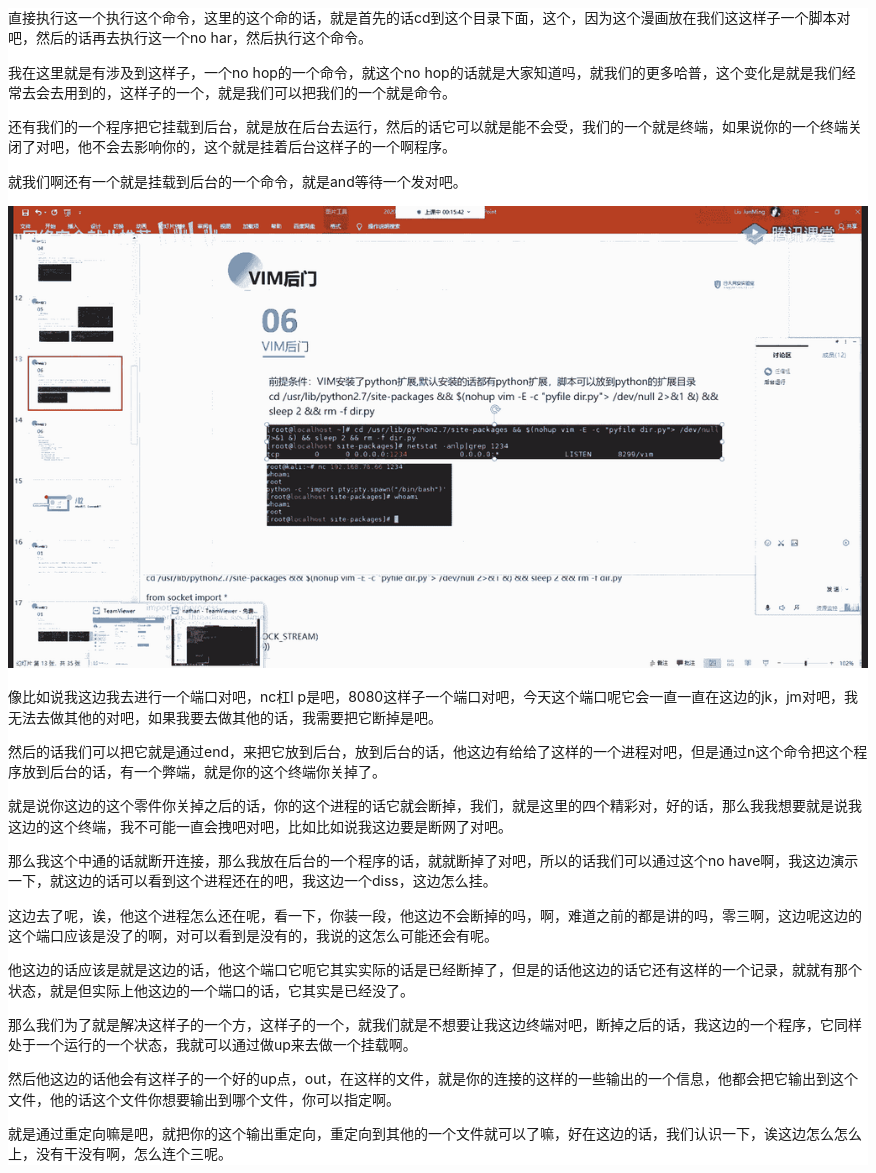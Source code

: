 直接执行这一个执行这个命令，这里的这个命的话，就是首先的话cd到这个目录下面，这个，因为这个漫画放在我们这这样子一个脚本对吧，然后的话再去执行这一个no har，然后执行这个命令。

我在这里就是有涉及到这样子，一个no hop的一个命令，就这个no hop的话就是大家知道吗，就我们的更多哈普，这个变化是就是我们经常去会去用到的，这样子的一个，就是我们可以把我们的一个就是命令。

还有我们的一个程序把它挂载到后台，就是放在后台去运行，然后的话它可以就是能不会受，我们的一个就是终端，如果说你的一个终端关闭了对吧，他不会去影响你的，这个就是挂着后台这样子的一个啊程序。

就我们啊还有一个就是挂载到后台的一个命令，就是and等待一个发对吧。

![](img/1bdb9238ac7826586087fcdc7f6cbb22_108.png)

像比如说我这边我去进行一个端口对吧，nc杠l p是吧，8080这样子一个端口对吧，今天这个端口呢它会一直一直在这边的jk，jm对吧，我无法去做其他的对吧，如果我要去做其他的话，我需要把它断掉是吧。

然后的话我们可以把它就是通过end，来把它放到后台，放到后台的话，他这边有给给了这样的一个进程对吧，但是通过n这个命令把这个程序放到后台的话，有一个弊端，就是你的这个终端你关掉了。

就是说你这边的这个零件你关掉之后的话，你的这个进程的话它就会断掉，我们，就是这里的四个精彩对，好的话，那么我我想要就是说我这边的这个终端，我不可能一直会拽吧对吧，比如比如说我这边要是断网了对吧。

那么我这个中通的话就断开连接，那么我放在后台的一个程序的话，就就断掉了对吧，所以的话我们可以通过这个no have啊，我这边演示一下，就这边的话可以看到这个进程还在的吧，我这边一个diss，这边怎么挂。

这边去了呢，诶，他这个进程怎么还在呢，看一下，你装一段，他这边不会断掉的吗，啊，难道之前的都是讲的吗，零三啊，这边呢这边的这个端口应该是没了的啊，对可以看到是没有的，我说的这怎么可能还会有呢。

他这边的话应该是就是这边的话，他这个端口它呃它其实实际的话是已经断掉了，但是的话他这边的话它还有这样的一个记录，就就有那个状态，就是但实际上他这边的一个端口的话，它其实是已经没了。

那么我们为了就是解决这样子的一个方，这样子的一个，就我们就是不想要让我这边终端对吧，断掉之后的话，我这边的一个程序，它同样处于一个运行的一个状态，我就可以通过做up来去做一个挂载啊。

然后他这边的话他会有这样子的一个好的up点，out，在这样的文件，就是你的连接的这样的一些输出的一个信息，他都会把它输出到这个文件，他的话这个文件你想要输出到哪个文件，你可以指定啊。

就是通过重定向嘛是吧，就把你的这个输出重定向，重定向到其他的一个文件就可以了嘛，好在这边的话，我们认识一下，诶这边怎么怎么上，没有干没有啊，怎么连个三呢。



